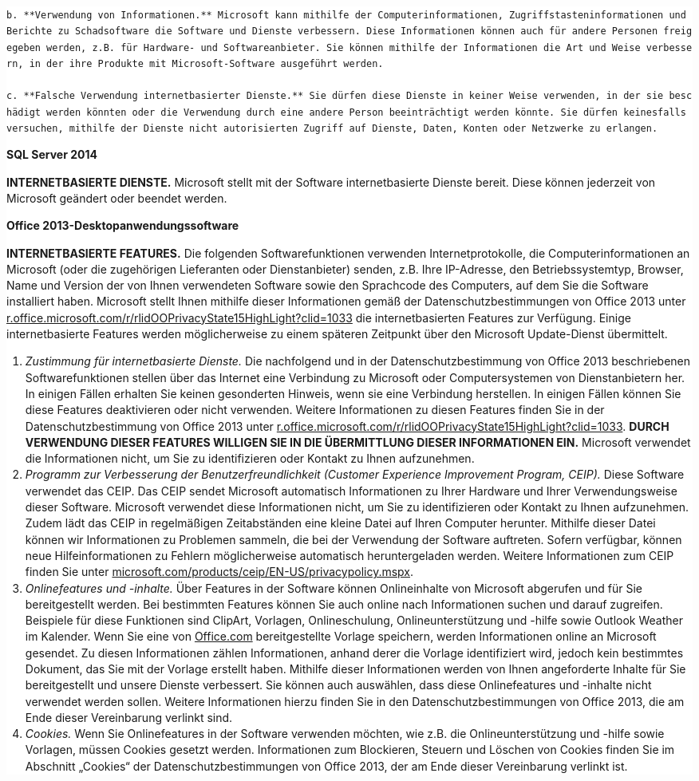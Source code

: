     b. **Verwendung von Informationen.** Microsoft kann mithilfe der Computerinformationen, Zugriffstasteninformationen und Berichte zu Schadsoftware die Software und Dienste verbessern. Diese Informationen können auch für andere Personen freigegeben werden, z.B. für Hardware- und Softwareanbieter. Sie können mithilfe der Informationen die Art und Weise verbessern, in der ihre Produkte mit Microsoft-Software ausgeführt werden.

    c. **Falsche Verwendung internetbasierter Dienste.** Sie dürfen diese Dienste in keiner Weise verwenden, in der sie beschädigt werden könnten oder die Verwendung durch eine andere Person beeinträchtigt werden könnte. Sie dürfen keinesfalls versuchen, mithilfe der Dienste nicht autorisierten Zugriff auf Dienste, Daten, Konten oder Netzwerke zu erlangen.


  

**SQL Server 2014**

**INTERNETBASIERTE DIENSTE.** Microsoft stellt mit der Software internetbasierte Dienste bereit. Diese können jederzeit von Microsoft geändert oder beendet werden.

  

**Office 2013-Desktopanwendungssoftware** 

**INTERNETBASIERTE FEATURES.** Die folgenden Softwarefunktionen verwenden Internetprotokolle, die Computerinformationen an Microsoft (oder die zugehörigen Lieferanten oder Dienstanbieter) senden, z.B. Ihre IP-Adresse, den Betriebssystemtyp, Browser, Name und Version der von Ihnen verwendeten Software sowie den Sprachcode des Computers, auf dem Sie die Software installiert haben. Microsoft stellt Ihnen mithilfe dieser Informationen gemäß der Datenschutzbestimmungen von Office 2013 unter [r.office.microsoft.com/r/rlidOOPrivacyState15HighLight?clid=1033](http://r.office.microsoft.com/r/rlidOOPrivacyState15HighLight?clid=1033) die internetbasierten Features zur Verfügung. Einige internetbasierte Features werden möglicherweise zu einem späteren Zeitpunkt über den Microsoft Update-Dienst übermittelt.
1. _Zustimmung für internetbasierte Dienste._ Die nachfolgend und in der Datenschutzbestimmung von Office 2013 beschriebenen Softwarefunktionen stellen über das Internet eine Verbindung zu Microsoft oder Computersystemen von Dienstanbietern her. In einigen Fällen erhalten Sie keinen gesonderten Hinweis, wenn sie eine Verbindung herstellen. In einigen Fällen können Sie diese Features deaktivieren oder nicht verwenden. Weitere Informationen zu diesen Features finden Sie in der Datenschutzbestimmung von Office 2013 unter [r.office.microsoft.com/r/rlidOOPrivacyState15HighLight?clid=1033](http://r.office.microsoft.com/r/rlidOOPrivacyState15HighLight?clid=1033). **DURCH VERWENDUNG DIESER FEATURES WILLIGEN SIE IN DIE ÜBERMITTLUNG DIESER INFORMATIONEN EIN.** Microsoft verwendet die Informationen nicht, um Sie zu identifizieren oder Kontakt zu Ihnen aufzunehmen.
2. _Programm zur Verbesserung der Benutzerfreundlichkeit (Customer Experience Improvement Program, CEIP)._ Diese Software verwendet das CEIP. Das CEIP sendet Microsoft automatisch Informationen zu Ihrer Hardware und Ihrer Verwendungsweise dieser Software. Microsoft verwendet diese Informationen nicht, um Sie zu identifizieren oder Kontakt zu Ihnen aufzunehmen. Zudem lädt das CEIP in regelmäßigen Zeitabständen eine kleine Datei auf Ihren Computer herunter. Mithilfe dieser Datei können wir Informationen zu Problemen sammeln, die bei der Verwendung der Software auftreten. Sofern verfügbar, können neue Hilfeinformationen zu Fehlern möglicherweise automatisch heruntergeladen werden. Weitere Informationen zum CEIP finden Sie unter [microsoft.com/products/ceip/EN-US/privacypolicy.mspx](http://microsoft.com/products/ceip/EN-US/privacypolicy.mspx).
3. _Onlinefeatures und -inhalte._ Über Features in der Software können Onlineinhalte von Microsoft abgerufen und für Sie bereitgestellt werden. Bei bestimmten Features können Sie auch online nach Informationen suchen und darauf zugreifen. Beispiele für diese Funktionen sind ClipArt, Vorlagen, Onlineschulung, Onlineunterstützung und -hilfe sowie Outlook Weather im Kalender. Wenn Sie eine von [Office.com](http://office.com/) bereitgestellte Vorlage speichern, werden Informationen online an Microsoft gesendet. Zu diesen Informationen zählen Informationen, anhand derer die Vorlage identifiziert wird, jedoch kein bestimmtes Dokument, das Sie mit der Vorlage erstellt haben. Mithilfe dieser Informationen werden von Ihnen angeforderte Inhalte für Sie bereitgestellt und unsere Dienste verbessert. Sie können auch auswählen, dass diese Onlinefeatures und -inhalte nicht verwendet werden sollen. Weitere Informationen hierzu finden Sie in den Datenschutzbestimmungen von Office 2013, die am Ende dieser Vereinbarung verlinkt sind.
4. _Cookies._ Wenn Sie Onlinefeatures in der Software verwenden möchten, wie z.B. die Onlineunterstützung und -hilfe sowie Vorlagen, müssen Cookies gesetzt werden. Informationen zum Blockieren, Steuern und Löschen von Cookies finden Sie im Abschnitt „Cookies“ der Datenschutzbestimmungen von Office 2013, der am Ende dieser Vereinbarung verlinkt ist.